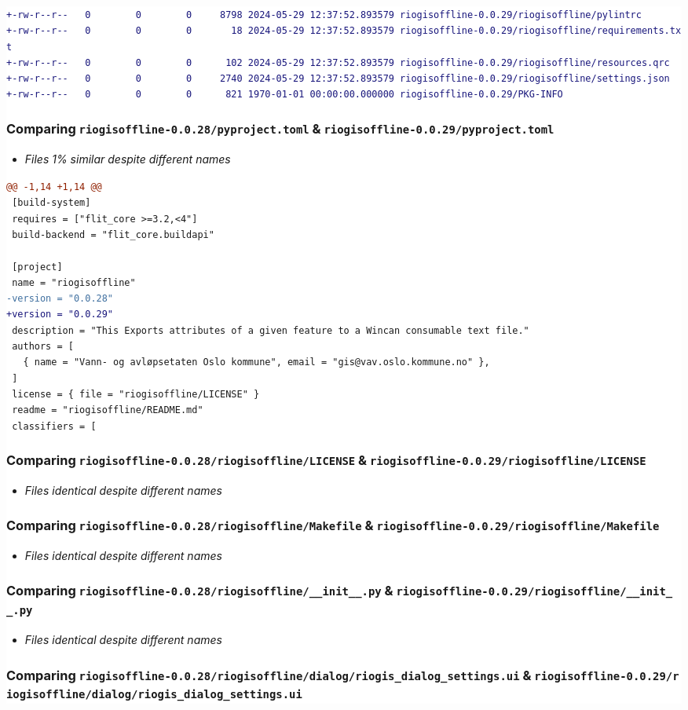 ```diff
+-rw-r--r--   0        0        0     8798 2024-05-29 12:37:52.893579 riogisoffline-0.0.29/riogisoffline/pylintrc
+-rw-r--r--   0        0        0       18 2024-05-29 12:37:52.893579 riogisoffline-0.0.29/riogisoffline/requirements.txt
+-rw-r--r--   0        0        0      102 2024-05-29 12:37:52.893579 riogisoffline-0.0.29/riogisoffline/resources.qrc
+-rw-r--r--   0        0        0     2740 2024-05-29 12:37:52.893579 riogisoffline-0.0.29/riogisoffline/settings.json
+-rw-r--r--   0        0        0      821 1970-01-01 00:00:00.000000 riogisoffline-0.0.29/PKG-INFO
```

### Comparing `riogisoffline-0.0.28/pyproject.toml` & `riogisoffline-0.0.29/pyproject.toml`

 * *Files 1% similar despite different names*

```diff
@@ -1,14 +1,14 @@
 [build-system]
 requires = ["flit_core >=3.2,<4"]
 build-backend = "flit_core.buildapi"
 
 [project]
 name = "riogisoffline"
-version = "0.0.28"
+version = "0.0.29"
 description = "This Exports attributes of a given feature to a Wincan consumable text file."
 authors = [
   { name = "Vann- og avløpsetaten Oslo kommune", email = "gis@vav.oslo.kommune.no" },
 ]
 license = { file = "riogisoffline/LICENSE" }
 readme = "riogisoffline/README.md"
 classifiers = [
```

### Comparing `riogisoffline-0.0.28/riogisoffline/LICENSE` & `riogisoffline-0.0.29/riogisoffline/LICENSE`

 * *Files identical despite different names*

### Comparing `riogisoffline-0.0.28/riogisoffline/Makefile` & `riogisoffline-0.0.29/riogisoffline/Makefile`

 * *Files identical despite different names*

### Comparing `riogisoffline-0.0.28/riogisoffline/__init__.py` & `riogisoffline-0.0.29/riogisoffline/__init__.py`

 * *Files identical despite different names*

### Comparing `riogisoffline-0.0.28/riogisoffline/dialog/riogis_dialog_settings.ui` & `riogisoffline-0.0.29/riogisoffline/dialog/riogis_dialog_settings.ui`
